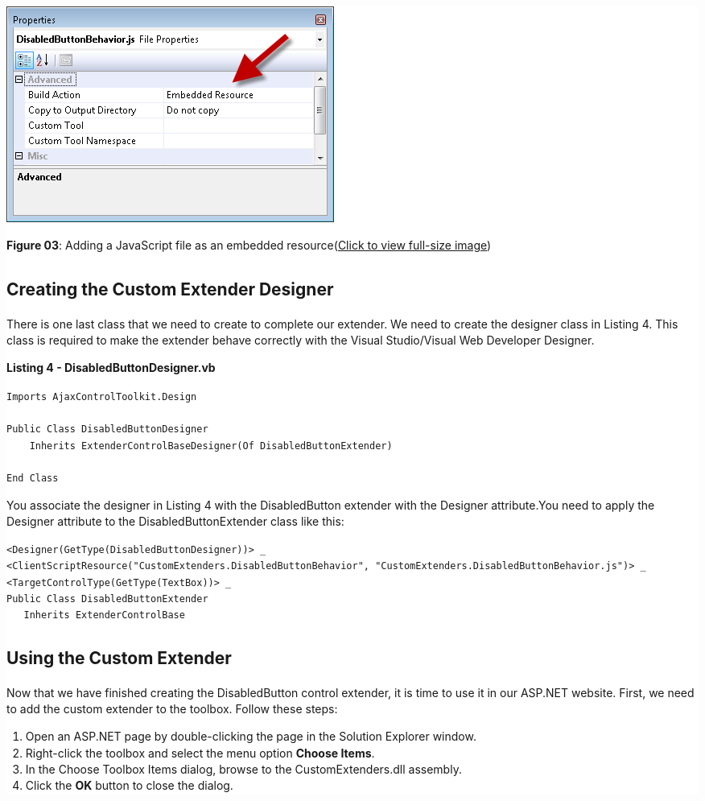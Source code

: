[![Adding a JavaScript file as an embedded resource](creating-a-custom-ajax-control-toolkit-control-extender-vb/_static/image14.png)](creating-a-custom-ajax-control-toolkit-control-extender-vb/_static/image13.png)

**Figure 03**: Adding a JavaScript file as an embedded resource([Click to view full-size image](creating-a-custom-ajax-control-toolkit-control-extender-vb/_static/image15.png))


## Creating the Custom Extender Designer

There is one last class that we need to create to complete our extender. We need to create the designer class in Listing 4. This class is required to make the extender behave correctly with the Visual Studio/Visual Web Developer Designer.

**Listing 4 - DisabledButtonDesigner.vb**

    Imports AjaxControlToolkit.Design
    
    Public Class DisabledButtonDesigner
        Inherits ExtenderControlBaseDesigner(Of DisabledButtonExtender)
    
    End Class

You associate the designer in Listing 4 with the DisabledButton extender with the Designer attribute.You need to apply the Designer attribute to the DisabledButtonExtender class like this:

    <Designer(GetType(DisabledButtonDesigner))> _
    <ClientScriptResource("CustomExtenders.DisabledButtonBehavior", "CustomExtenders.DisabledButtonBehavior.js")> _
    <TargetControlType(GetType(TextBox))> _
    Public Class DisabledButtonExtender
       Inherits ExtenderControlBase

## Using the Custom Extender

Now that we have finished creating the DisabledButton control extender, it is time to use it in our ASP.NET website. First, we need to add the custom extender to the toolbox. Follow these steps:

1. Open an ASP.NET page by double-clicking the page in the Solution Explorer window.
2. Right-click the toolbox and select the menu option **Choose Items**.
3. In the Choose Toolbox Items dialog, browse to the CustomExtenders.dll assembly.
4. Click the **OK** button to close the dialog.
